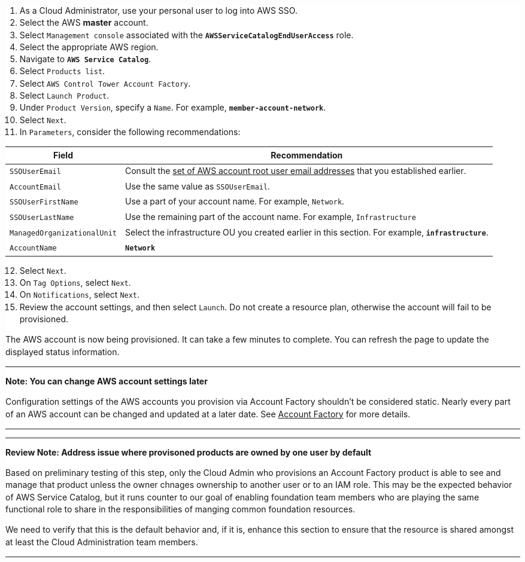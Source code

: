 1. As a Cloud Administrator, use your personal user to log into AWS SSO.
2. Select the AWS **master** account.
3. Select `Management console` associated with the **`AWSServiceCatalogEndUserAccess`** role.
4. Select the appropriate AWS region.
5. Navigate to **`AWS Service Catalog`**.
6. Select `Products list`.
7. Select `AWS Control Tower Account Factory`.
8. Select `Launch Product`.
9. Under `Product Version`, specify a `Name`. For example, **`member-account-network`**.
10. Select `Next`.
11. In `Parameters`, consider the following recommendations:

|Field|Recommendation|
|-----|---------------|
|`SSOUserEmail`|Consult the [set of AWS account root user email addresses](1-4-address-pre-requisites.md#1-create-email-distribution-lists-for-new-aws-accounts) that you established earlier.|
|`AccountEmail`|Use the same value as `SSOUserEmail`.|
|`SSOUserFirstName`|Use a part of your account name. For example, `Network`.|
|`SSOUserLastName`|Use the remaining part of the account name. For example, `Infrastructure`|
|`ManagedOrganizationalUnit`|Select the infrastructure OU you created earlier in this section. For example, **`infrastructure`**.|
|`AccountName`|**`Network`**|

12. Select `Next`.
13. On `Tag Options`, select `Next`.
14. On `Notifications`, select `Next`.
15. Review the account settings, and then select `Launch`. Do not create a resource plan, otherwise the account will fail to be provisioned.

The AWS account is now being provisioned. It can take a few minutes to complete. You can refresh the page to update the displayed status information.

----
**Note: You can change AWS account settings later**

Configuration settings of the AWS accounts you provision via Account Factory shouldn’t be considered static.  Nearly every part of an AWS account can be changed and updated at a later date. See [Account Factory](https://docs.aws.amazon.com/controltower/latest/userguide/account-factory.html) for more details.

---

---
**Review Note: Address issue where provisoned products are owned by one user by default**

Based on preliminary testing of this step, only the Cloud Admin who provisions an Account Factory product is able to see and manage that product unless the owner chnages ownership to another user or to an IAM role. This may be the expected behavior of AWS Service Catalog, but it runs counter to our goal of enabling foundation team members who are playing the same functional role to share in the responsibilities of manging common foundation resources.

We need to verify that this is the default behavior and, if it is, enhance this section to ensure that the resource is shared amongst at least the Cloud Administration team members.

---